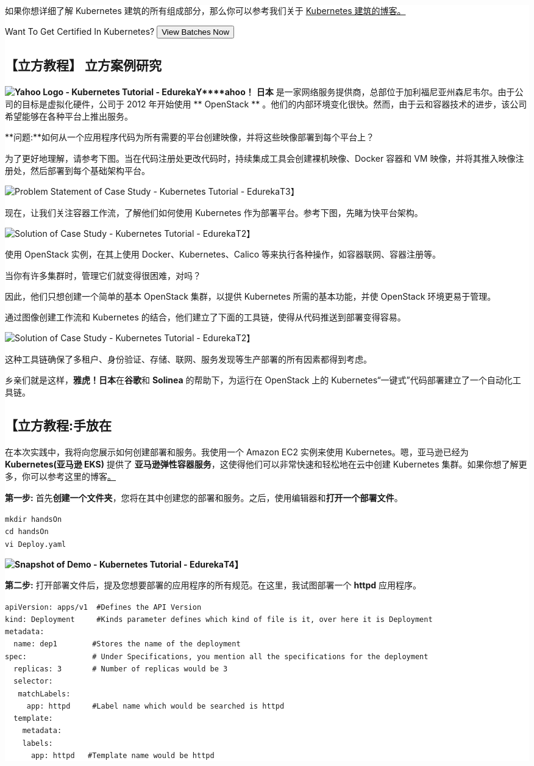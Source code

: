 如果你想详细了解 Kubernetes 建筑的所有组成部分，那么你可以参考我们关于 [Kubernetes 建筑的博客。](https://www.edureka.co/blog/kubernetes-architecture/)

Want To Get Certified In Kubernetes? [<button>View Batches Now</button>](https://www.edureka.co/kubernetes-certification)

## **【立方教程】** **立方案例研究**

**![Yahoo Logo - Kubernetes Tutorial - Edureka](../Images/8ed5806bca5d352d2246a0db13eb55ba.png)Y****ahoo！** **日本** 是一家网络服务提供商，总部位于加利福尼亚州森尼韦尔。由于公司的目标是虚拟化硬件，公司于 2012 年开始使用 ** OpenStack ** 。他们的内部环境变化很快。然而，由于云和容器技术的进步，该公司希望能够在各种平台上推出服务。

**问题:**如何从一个应用程序代码为所有需要的平台创建映像，并将这些映像部署到每个平台上？

为了更好地理解，请参考下图。当在代码注册处更改代码时，持续集成工具会创建裸机映像、Docker 容器和 VM 映像，并将其推入映像注册处，然后部署到每个基础架构平台。

![Problem Statement of Case Study - Kubernetes Tutorial - Edureka](../Images/f0a3649f31507fdc0f474e447eec00a0.png)T3】

现在，让我们关注容器工作流，了解他们如何使用 Kubernetes 作为部署平台。参考下图，先睹为快平台架构。

![Solution of Case Study - Kubernetes Tutorial - Edureka](../Images/9730030eff3235c388f70a78fda0bef7.png)T2】

使用 OpenStack 实例，在其上使用 Docker、Kubernetes、Calico 等来执行各种操作，如容器联网、容器注册等。

当你有许多集群时，管理它们就变得很困难，对吗？

因此，他们只想创建一个简单的基本 OpenStack 集群，以提供 Kubernetes 所需的基本功能，并使 OpenStack 环境更易于管理。

通过图像创建工作流和 Kubernetes 的结合，他们建立了下面的工具链，使得从代码推送到部署变得容易。

![Solution of Case Study - Kubernetes Tutorial - Edureka](../Images/d0d4ebe8e4655f06074ede63a0b6d7d2.png)T2】

这种工具链确保了多租户、身份验证、存储、联网、服务发现等生产部署的所有因素都得到考虑。

乡亲们就是这样，**雅虎！日本**在**谷歌**和 **Solinea** 的帮助下，为运行在 OpenStack 上的 Kubernetes“一键式”代码部署建立了一个自动化工具链。

## **【立方教程:手放在**

在本次实践中，我将向您展示如何创建部署和服务。我使用一个 Amazon EC2 实例来使用 Kubernetes。嗯，亚马逊已经为 **Kubernetes(亚马逊 EKS)** 提供了 **亚马逊弹性容器服务**，这使得他们可以非常快速和轻松地在云中创建 Kubernetes 集群。如果你想了解更多，你可以参考这里的博客[。](https://www.edureka.co/blog/amazon-eks/)

**第一步:** 首先**创建一个文件夹**，您将在其中创建您的部署和服务。之后，使用编辑器和**打开一个部署文件**。

```
mkdir handsOn
cd handsOn
vi Deploy.yaml

```

**![Snapshot of Demo - Kubernetes Tutorial - Edureka](../Images/b0b66d8bbf794333a90cb46728a8788e.png)T4】**

**第二步:** 打开部署文件后，提及您想要部署的应用程序的所有规范。在这里，我试图部署一个 **httpd** 应用程序。

```
apiVersion: apps/v1  #Defines the API Version
kind: Deployment     #Kinds parameter defines which kind of file is it, over here it is Deployment
metadata:
  name: dep1        #Stores the name of the deployment
spec:               # Under Specifications, you mention all the specifications for the deployment
  replicas: 3       # Number of replicas would be 3
  selector:
   matchLabels:
     app: httpd     #Label name which would be searched is httpd
  template:
    metadata:
    labels:
      app: httpd   #Template name would be httpd
```